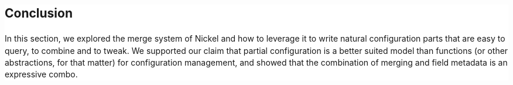 ## Conclusion

In this section, we explored the merge system of Nickel and how to leverage it
to write natural configuration parts that are easy to query, to combine and to
tweak. We supported our claim that partial configuration is a better suited
model than functions (or other abstractions, for that matter) for configuration
management, and showed that the combination of merging and field metadata is an
expressive combo.

[pure-function]: https://en.wikipedia.org/wiki/Pure_function
[nix]: https://nixos.org/
[nixpkgs]: https://github.com/NixOS/nixpkgs
[wasm-bindgen-override]: https://github.com/tweag/nickel/blob/292c7ff6a04f066c542fa6290dc2677393b7a2bc/flake.nix#L86
[nickel-repo]: https://github.com/tweag/nickel
[objects-closures]: http://wiki.c2.com/?ClosuresAndObjectsAreEquivalent
[merge-manual-page]: https://nickel-lang.org/user-manual/merging
[eelco-nix-lang-changes]: https://gist.github.com/edolstra/29ce9d8ea399b703a7023073b0dbc00d
[terraform-modules-manual]: https://developer.hashicorp.com/terraform/language/v1.6.x/values/variables


[^nix-pkgs-as-functions]: [Nix language changes, _Eelco Dolstra_][eelco-nix-lang-changes]